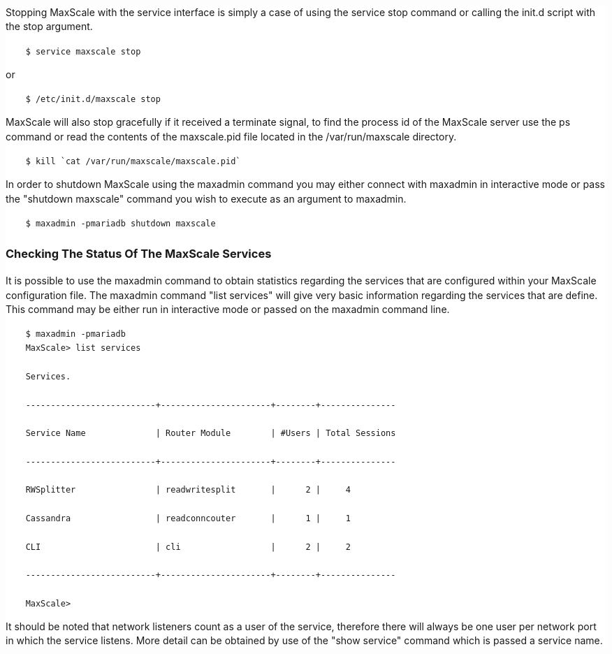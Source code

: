Stopping MaxScale with the service interface is simply a case of using the service stop command or calling the init.d script with the stop argument.
```
	$ service maxscale stop
```
or
```
	$ /etc/init.d/maxscale stop
```
MaxScale will also stop gracefully if it received a terminate signal, to find the process id of the MaxScale server use the ps command or read the contents of the maxscale.pid file located in the /var/run/maxscale directory.
```
	$ kill `cat /var/run/maxscale/maxscale.pid`
```
In order to shutdown MaxScale using the maxadmin command you may either connect with maxadmin in interactive mode or pass the "shutdown maxscale" command you wish 	to execute as an argument to maxadmin.
```
	$ maxadmin -pmariadb shutdown maxscale
```
<a name="checking"></a> 
### Checking The Status Of The MaxScale Services

It is possible to use the maxadmin command to obtain statistics regarding the services that are configured within your MaxScale configuration file. The maxadmin command "list services" will give very basic information regarding the services that are define. This command may be either run in interactive mode or passed on the maxadmin command line.

```
	$ maxadmin -pmariadb
	MaxScale> list services

	Services.

	--------------------------+----------------------+--------+---------------

	Service Name              | Router Module        | #Users | Total Sessions

	--------------------------+----------------------+--------+---------------

	RWSplitter                | readwritesplit       |      2 |     4

	Cassandra                 | readconncouter       |      1 |     1

	CLI                       | cli                  |      2 |     2

	--------------------------+----------------------+--------+---------------

	MaxScale> 
```

It should be noted that network listeners count as a user of the service, therefore there will always be one user per network port in which the service listens. More detail can be obtained by use of the "show service" command which is passed a service name.
